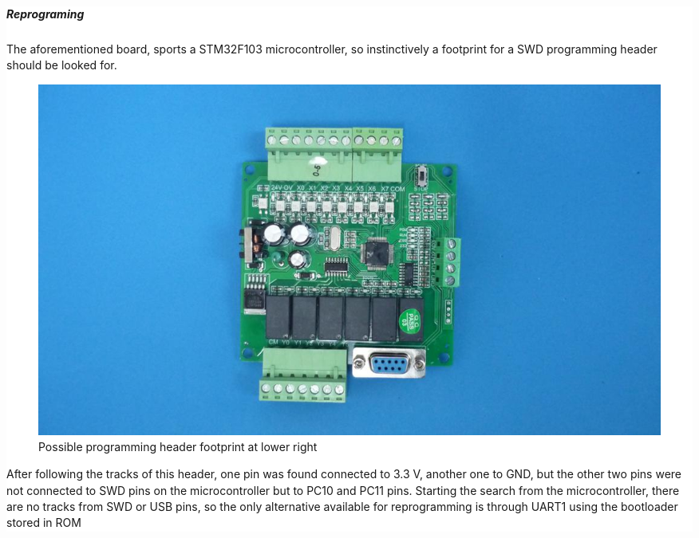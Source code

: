 ##### Reprograming

The aforementioned board, sports a STM32F103 microcontroller, so instinctively a footprint for a SWD programming header should be looked for.


<figure>
	<a href="/assets/images/AN007/PLC_CLONE_ARDUINO_PROGHEADER.jpg"> <img src="/assets/images/AN007/PLC_CLONE_ARDUINO_PROGHEADER_MEDIUM.jpg"> </a>
	<figcaption>Possible programming header footprint at lower right</figcaption>
</figure>

After following the tracks of this header, one pin was found connected to 3.3 V, another one to GND, but the other two pins were not connected to SWD pins on the microcontroller but to PC10 and PC11 pins. Starting the search from the microcontroller, there are no tracks from SWD or USB pins, so the only alternative available for reprogramming is through UART1 using the bootloader stored in ROM


<figure>